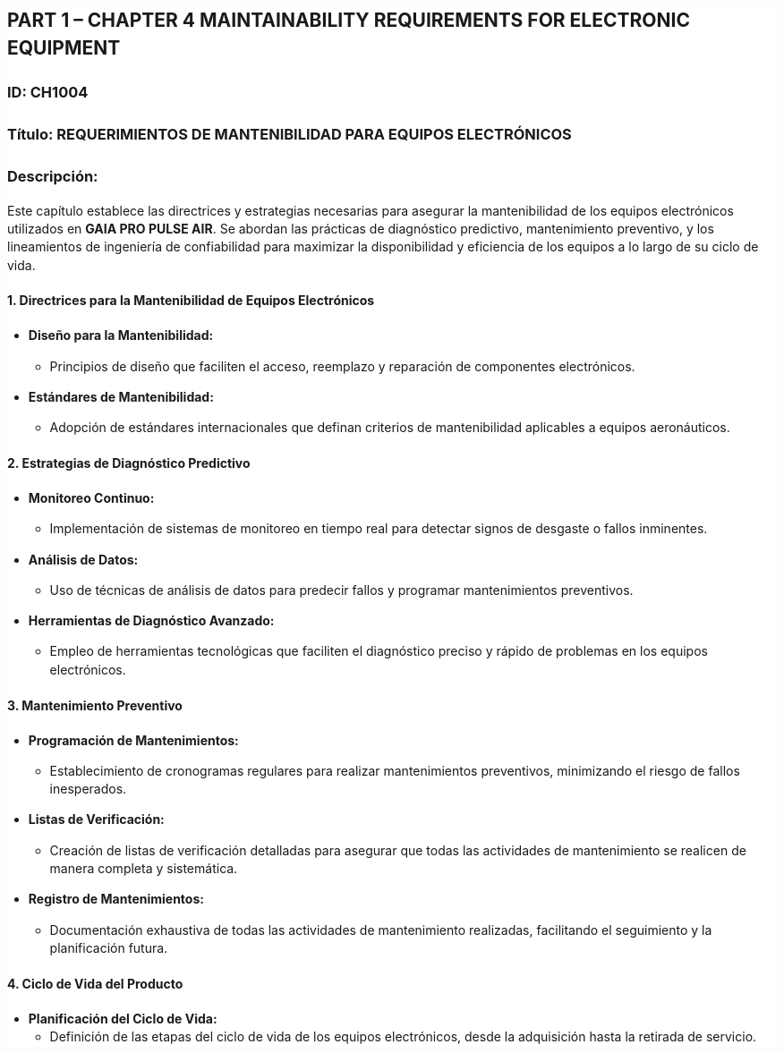 ## **PART 1 – CHAPTER 4 MAINTAINABILITY REQUIREMENTS FOR ELECTRONIC EQUIPMENT**

### **ID:** CH1004  
### **Título:** REQUERIMIENTOS DE MANTENIBILIDAD PARA EQUIPOS ELECTRÓNICOS  
### **Descripción:**

Este capítulo establece las directrices y estrategias necesarias para asegurar la mantenibilidad de los equipos electrónicos utilizados en **GAIA PRO PULSE AIR**. Se abordan las prácticas de diagnóstico predictivo, mantenimiento preventivo, y los lineamientos de ingeniería de confiabilidad para maximizar la disponibilidad y eficiencia de los equipos a lo largo de su ciclo de vida.

#### **1. Directrices para la Mantenibilidad de Equipos Electrónicos**

- **Diseño para la Mantenibilidad:**
  - Principios de diseño que faciliten el acceso, reemplazo y reparación de componentes electrónicos.

- **Estándares de Mantenibilidad:**
  - Adopción de estándares internacionales que definan criterios de mantenibilidad aplicables a equipos aeronáuticos.

#### **2. Estrategias de Diagnóstico Predictivo**

- **Monitoreo Continuo:**
  - Implementación de sistemas de monitoreo en tiempo real para detectar signos de desgaste o fallos inminentes.

- **Análisis de Datos:**
  - Uso de técnicas de análisis de datos para predecir fallos y programar mantenimientos preventivos.

- **Herramientas de Diagnóstico Avanzado:**
  - Empleo de herramientas tecnológicas que faciliten el diagnóstico preciso y rápido de problemas en los equipos electrónicos.

#### **3. Mantenimiento Preventivo**

- **Programación de Mantenimientos:**
  - Establecimiento de cronogramas regulares para realizar mantenimientos preventivos, minimizando el riesgo de fallos inesperados.

- **Listas de Verificación:**
  - Creación de listas de verificación detalladas para asegurar que todas las actividades de mantenimiento se realicen de manera completa y sistemática.

- **Registro de Mantenimientos:**
  - Documentación exhaustiva de todas las actividades de mantenimiento realizadas, facilitando el seguimiento y la planificación futura.

#### **4. Ciclo de Vida del Producto**

- **Planificación del Ciclo de Vida:**
  - Definición de las etapas del ciclo de vida de los equipos electrónicos, desde la adquisición hasta la retirada de servicio.
